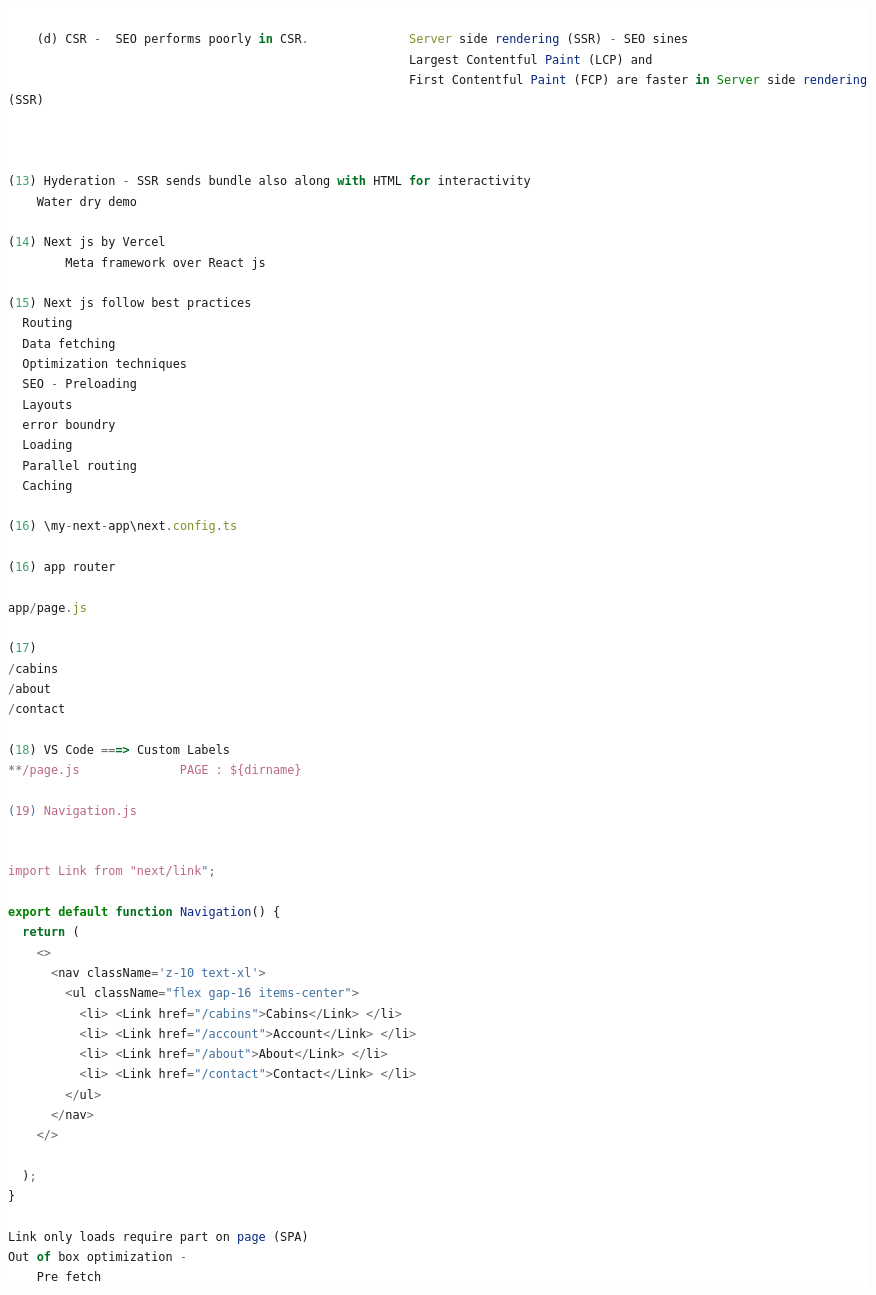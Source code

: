 ```ts
	 
	(d) CSR -  SEO performs poorly in CSR.				Server side rendering (SSR) - SEO sines 
														Largest Contentful Paint (LCP) and 
														First Contentful Paint (FCP) are faster in Server side rendering (SSR) 
	


(13) Hyderation - SSR sends bundle also along with HTML for interactivity
	Water dry demo
	
(14) Next js by Vercel
		Meta framework over React js
		
(15) Next js follow best practices
  Routing
  Data fetching
  Optimization techniques
  SEO - Preloading
  Layouts
  error boundry
  Loading 
  Parallel routing
  Caching
  
(16) \my-next-app\next.config.ts  
  
(16) app router

app/page.js

(17)
/cabins
/about
/contact

(18) VS Code ===> Custom Labels
**/page.js				PAGE : ${dirname}

(19) Navigation.js


import Link from "next/link";

export default function Navigation() {
  return (
    <>
      <nav className='z-10 text-xl'>
        <ul className="flex gap-16 items-center">
          <li> <Link href="/cabins">Cabins</Link> </li>
          <li> <Link href="/account">Account</Link> </li>
          <li> <Link href="/about">About</Link> </li>
          <li> <Link href="/contact">Contact</Link> </li>
        </ul>
      </nav>
    </>

  );
}

Link only loads require part on page (SPA)
Out of box optimization - 
	Pre fetch
```